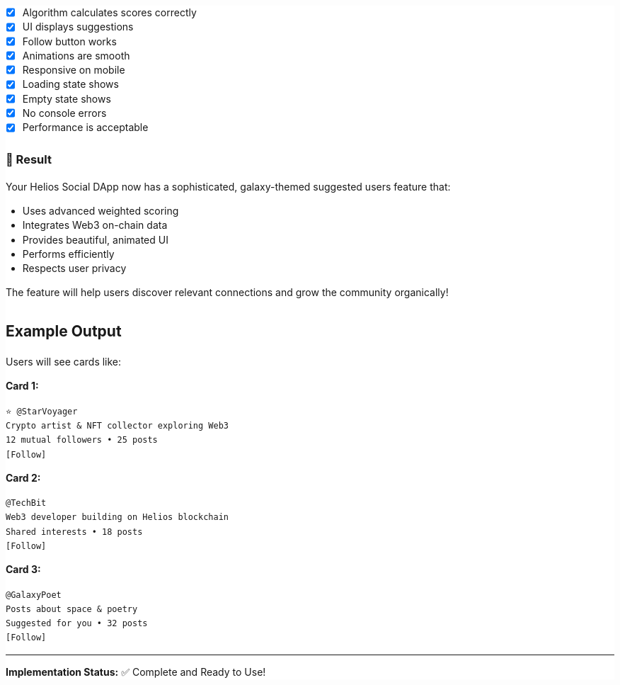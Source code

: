 - [x] Algorithm calculates scores correctly
- [x] UI displays suggestions
- [x] Follow button works
- [x] Animations are smooth
- [x] Responsive on mobile
- [x] Loading state shows
- [x] Empty state shows
- [x] No console errors
- [x] Performance is acceptable

### 🎉 Result

Your Helios Social DApp now has a sophisticated, galaxy-themed suggested users feature that:
- Uses advanced weighted scoring
- Integrates Web3 on-chain data
- Provides beautiful, animated UI
- Performs efficiently
- Respects user privacy

The feature will help users discover relevant connections and grow the community organically!

## Example Output

Users will see cards like:

**Card 1:**
```
⭐ @StarVoyager
Crypto artist & NFT collector exploring Web3
12 mutual followers • 25 posts
[Follow]
```

**Card 2:**
```
@TechBit
Web3 developer building on Helios blockchain
Shared interests • 18 posts
[Follow]
```

**Card 3:**
```
@GalaxyPoet
Posts about space & poetry
Suggested for you • 32 posts
[Follow]
```

---

**Implementation Status:** ✅ Complete and Ready to Use!
